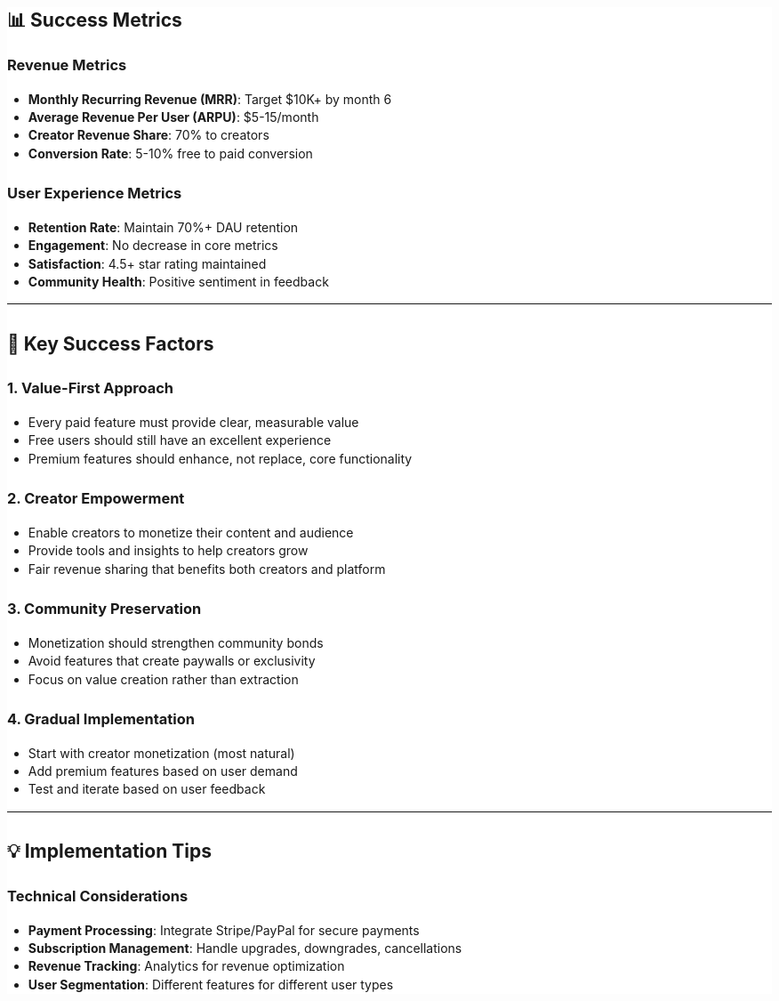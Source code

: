 
## 📊 **Success Metrics**

### **Revenue Metrics**
- **Monthly Recurring Revenue (MRR)**: Target $10K+ by month 6
- **Average Revenue Per User (ARPU)**: $5-15/month
- **Creator Revenue Share**: 70% to creators
- **Conversion Rate**: 5-10% free to paid conversion

### **User Experience Metrics**
- **Retention Rate**: Maintain 70%+ DAU retention
- **Engagement**: No decrease in core metrics
- **Satisfaction**: 4.5+ star rating maintained
- **Community Health**: Positive sentiment in feedback

---

## 🎯 **Key Success Factors**

### **1. Value-First Approach**
- Every paid feature must provide clear, measurable value
- Free users should still have an excellent experience
- Premium features should enhance, not replace, core functionality

### **2. Creator Empowerment**
- Enable creators to monetize their content and audience
- Provide tools and insights to help creators grow
- Fair revenue sharing that benefits both creators and platform

### **3. Community Preservation**
- Monetization should strengthen community bonds
- Avoid features that create paywalls or exclusivity
- Focus on value creation rather than extraction

### **4. Gradual Implementation**
- Start with creator monetization (most natural)
- Add premium features based on user demand
- Test and iterate based on user feedback

---

## 💡 **Implementation Tips**

### **Technical Considerations**
- **Payment Processing**: Integrate Stripe/PayPal for secure payments
- **Subscription Management**: Handle upgrades, downgrades, cancellations
- **Revenue Tracking**: Analytics for revenue optimization
- **User Segmentation**: Different features for different user types
